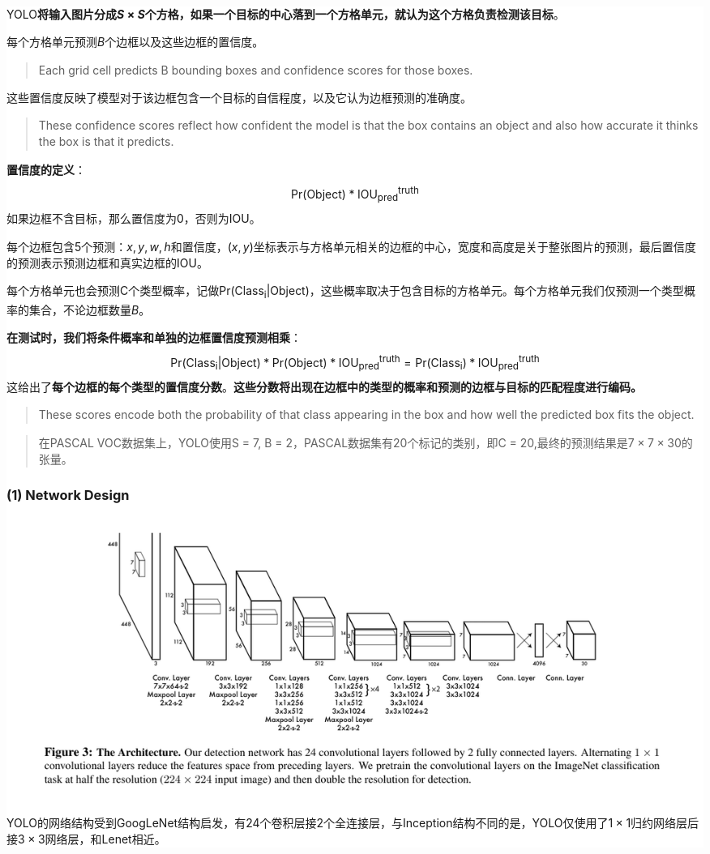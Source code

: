 YOLO**将输入图片分成$S\times S$个方格，如果一个目标的中心落到一个方格单元，就认为这个方格负责检测该目标**。

每个方格单元预测$B$个边框以及这些边框的置信度。

> Each grid cell predicts B bounding boxes and confidence scores for those boxes.

这些置信度反映了模型对于该边框包含一个目标的自信程度，以及它认为边框预测的准确度。

> These confidence scores reflect how confident the model is that the box contains an object and also how accurate it thinks the box is that it predicts.

**置信度的定义**：
$$
\mathrm{Pr(Object)*IOU^{truth}_{pred}}
$$
如果边框不含目标，那么置信度为0，否则为IOU。

每个边框包含5个预测：$x,y,w,h$和置信度，$(x,y)$坐标表示与方格单元相关的边框的中心，宽度和高度是关于整张图片的预测，最后置信度的预测表示预测边框和真实边框的IOU。

每个方格单元也会预测C个类型概率，记做$\mathrm{Pr(Class_i|Object)}$，这些概率取决于包含目标的方格单元。每个方格单元我们仅预测一个类型概率的集合，不论边框数量$B$。

**在测试时，我们将条件概率和单独的边框置信度预测相乘**：
$$
\mathrm{Pr(Class_i|Object)*Pr(Object)*IOU^{truth}_{pred}=Pr(Class_i)*IOU^{truth}_{pred}}
$$
这给出了**每个边框的每个类型的置信度分数**。**这些分数将出现在边框中的类型的概率和预测的边框与目标的匹配程度进行编码。**

> These scores encode both the probability of that class appearing in the box and how well the predicted box fits the object.

>在PASCAL VOC数据集上，YOLO使用S = 7, B = 2，PASCAL数据集有20个标记的类别，即C = 20,最终的预测结果是$7\times7\times30$的张量。



### (1) Network Design

![](./YOLO_v1_Network.png)

YOLO的网络结构受到GoogLeNet结构启发，有24个卷积层接2个全连接层，与Inception结构不同的是，YOLO仅使用了$1\times1$归约网络层后接$3\times3$网络层，和Lenet相近。
